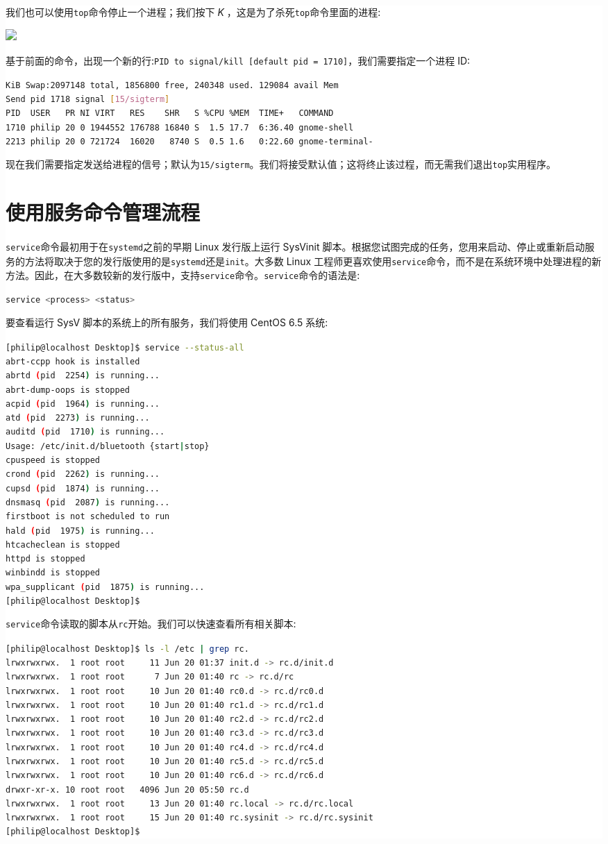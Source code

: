 我们也可以使用`top`命令停止一个进程；我们按下 *K* ，这是为了杀死`top`命令里面的进程:

![](../images/00124.jpeg)

基于前面的命令，出现一个新的行:`PID to signal/kill [default pid = 1710]`，我们需要指定一个进程 ID:

```sh
KiB Swap:2097148 total, 1856800 free, 240348 used. 129084 avail Mem
Send pid 1718 signal [15/sigterm]
PID  USER   PR NI VIRT   RES    SHR   S %CPU %MEM  TIME+   COMMAND                                                                          1710 philip 20 0 1944552 176788 16840 S  1.5 17.7  6:36.40 gnome-shell                                                                       2213 philip 20 0 721724  16020   8740 S  0.5 1.6   0:22.60 gnome-terminal-
```

现在我们需要指定发送给进程的信号；默认为`15/sigterm`。我们将接受默认值；这将终止该过程，而无需我们退出`top`实用程序。

# 使用服务命令管理流程

`service`命令最初用于在`systemd`之前的早期 Linux 发行版上运行 SysVinit 脚本。根据您试图完成的任务，您用来启动、停止或重新启动服务的方法将取决于您的发行版使用的是`systemd`还是`init`。大多数 Linux 工程师更喜欢使用`service`命令，而不是在系统环境中处理进程的新方法。因此，在大多数较新的发行版中，支持`service`命令。`service`命令的语法是:

```sh
service <process> <status>
```

要查看运行 SysV 脚本的系统上的所有服务，我们将使用 CentOS 6.5 系统:

```sh
[philip@localhost Desktop]$ service --status-all
abrt-ccpp hook is installed
abrtd (pid  2254) is running...
abrt-dump-oops is stopped
acpid (pid  1964) is running...
atd (pid  2273) is running...
auditd (pid  1710) is running...
Usage: /etc/init.d/bluetooth {start|stop}
cpuspeed is stopped
crond (pid  2262) is running...
cupsd (pid  1874) is running...
dnsmasq (pid  2087) is running...
firstboot is not scheduled to run
hald (pid  1975) is running...
htcacheclean is stopped
httpd is stopped
winbindd is stopped
wpa_supplicant (pid  1875) is running...
[philip@localhost Desktop]$
```

`service`命令读取的脚本从`rc`开始。我们可以快速查看所有相关脚本:

```sh
[philip@localhost Desktop]$ ls -l /etc | grep rc.
lrwxrwxrwx.  1 root root     11 Jun 20 01:37 init.d -> rc.d/init.d
lrwxrwxrwx.  1 root root      7 Jun 20 01:40 rc -> rc.d/rc
lrwxrwxrwx.  1 root root     10 Jun 20 01:40 rc0.d -> rc.d/rc0.d
lrwxrwxrwx.  1 root root     10 Jun 20 01:40 rc1.d -> rc.d/rc1.d
lrwxrwxrwx.  1 root root     10 Jun 20 01:40 rc2.d -> rc.d/rc2.d
lrwxrwxrwx.  1 root root     10 Jun 20 01:40 rc3.d -> rc.d/rc3.d
lrwxrwxrwx.  1 root root     10 Jun 20 01:40 rc4.d -> rc.d/rc4.d
lrwxrwxrwx.  1 root root     10 Jun 20 01:40 rc5.d -> rc.d/rc5.d
lrwxrwxrwx.  1 root root     10 Jun 20 01:40 rc6.d -> rc.d/rc6.d
drwxr-xr-x. 10 root root   4096 Jun 20 05:50 rc.d
lrwxrwxrwx.  1 root root     13 Jun 20 01:40 rc.local -> rc.d/rc.local
lrwxrwxrwx.  1 root root     15 Jun 20 01:40 rc.sysinit -> rc.d/rc.sysinit
[philip@localhost Desktop]$
```